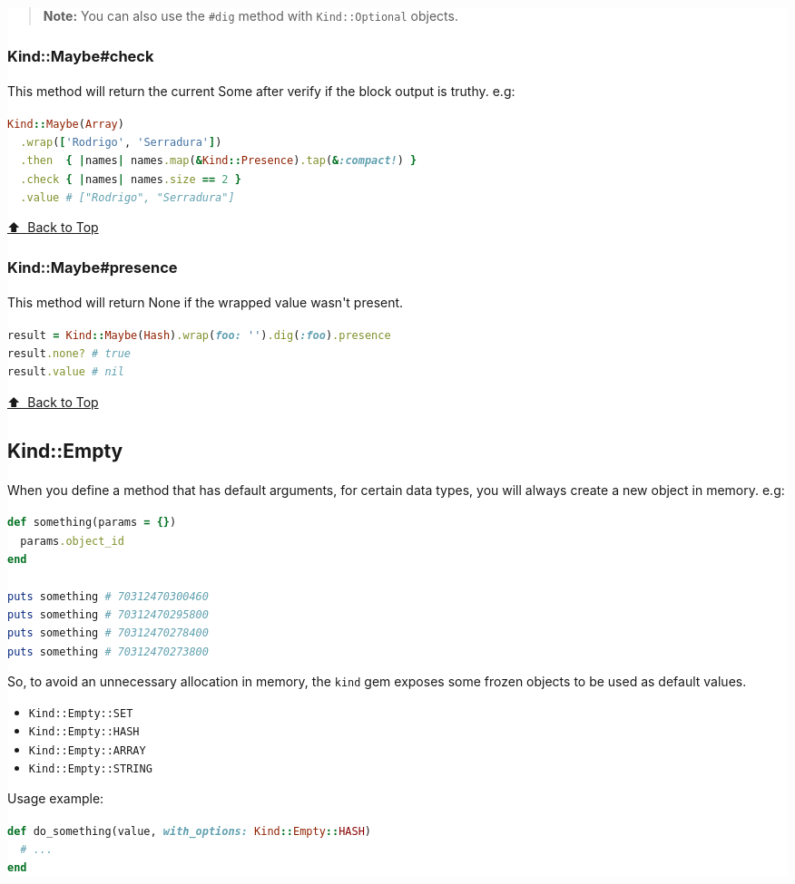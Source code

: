 > **Note:** You can also use the `#dig` method with `Kind::Optional` objects.

### Kind::Maybe#check

This method will return the current Some after verify if the block output is truthy. e.g:

```ruby
Kind::Maybe(Array)
  .wrap(['Rodrigo', 'Serradura'])
  .then  { |names| names.map(&Kind::Presence).tap(&:compact!) }
  .check { |names| names.size == 2 }
  .value # ["Rodrigo", "Serradura"]
```

[⬆️ &nbsp;Back to Top](#table-of-contents-)

### Kind::Maybe#presence

This method will return None if the wrapped value wasn't present.

```ruby
result = Kind::Maybe(Hash).wrap(foo: '').dig(:foo).presence
result.none? # true
result.value # nil
```

[⬆️ &nbsp;Back to Top](#table-of-contents-)

## Kind::Empty

When you define a method that has default arguments, for certain data types, you will always create a new object in memory. e.g:

```ruby
def something(params = {})
  params.object_id
end

puts something # 70312470300460
puts something # 70312470295800
puts something # 70312470278400
puts something # 70312470273800
```

So, to avoid an unnecessary allocation in memory, the `kind` gem exposes some frozen objects to be used as default values.

- `Kind::Empty::SET`
- `Kind::Empty::HASH`
- `Kind::Empty::ARRAY`
- `Kind::Empty::STRING`

Usage example:

```ruby
def do_something(value, with_options: Kind::Empty::HASH)
  # ...
end
```
